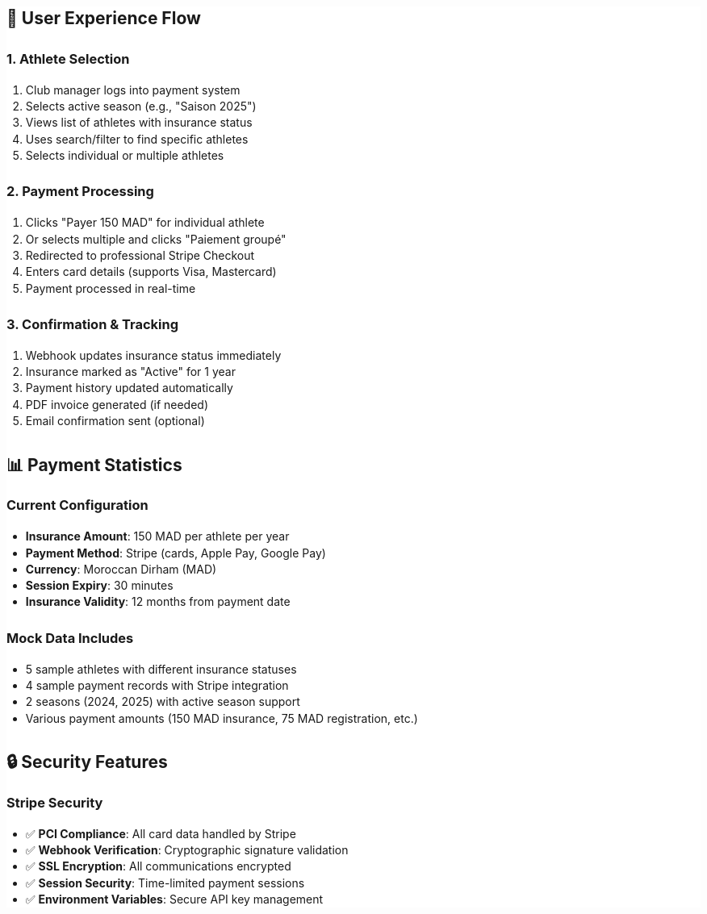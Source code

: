 ## 🎨 **User Experience Flow**

### 1. **Athlete Selection**

1. Club manager logs into payment system
2. Selects active season (e.g., "Saison 2025")
3. Views list of athletes with insurance status
4. Uses search/filter to find specific athletes
5. Selects individual or multiple athletes

### 2. **Payment Processing**

1. Clicks "Payer 150 MAD" for individual athlete
2. Or selects multiple and clicks "Paiement groupé"
3. Redirected to professional Stripe Checkout
4. Enters card details (supports Visa, Mastercard)
5. Payment processed in real-time

### 3. **Confirmation & Tracking**

1. Webhook updates insurance status immediately
2. Insurance marked as "Active" for 1 year
3. Payment history updated automatically
4. PDF invoice generated (if needed)
5. Email confirmation sent (optional)

## 📊 **Payment Statistics**

### Current Configuration

- **Insurance Amount**: 150 MAD per athlete per year
- **Payment Method**: Stripe (cards, Apple Pay, Google Pay)
- **Currency**: Moroccan Dirham (MAD)
- **Session Expiry**: 30 minutes
- **Insurance Validity**: 12 months from payment date

### Mock Data Includes

- 5 sample athletes with different insurance statuses
- 4 sample payment records with Stripe integration
- 2 seasons (2024, 2025) with active season support
- Various payment amounts (150 MAD insurance, 75 MAD registration, etc.)

## 🔒 **Security Features**

### Stripe Security

- ✅ **PCI Compliance**: All card data handled by Stripe
- ✅ **Webhook Verification**: Cryptographic signature validation
- ✅ **SSL Encryption**: All communications encrypted
- ✅ **Session Security**: Time-limited payment sessions
- ✅ **Environment Variables**: Secure API key management
